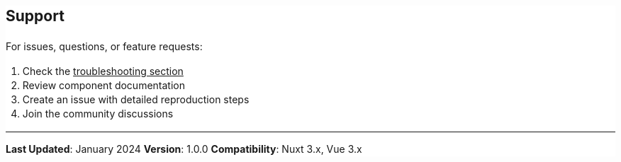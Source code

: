## Support

For issues, questions, or feature requests:

1. Check the [troubleshooting section](#troubleshooting)
2. Review component documentation
3. Create an issue with detailed reproduction steps
4. Join the community discussions

---

**Last Updated**: January 2024
**Version**: 1.0.0
**Compatibility**: Nuxt 3.x, Vue 3.x
